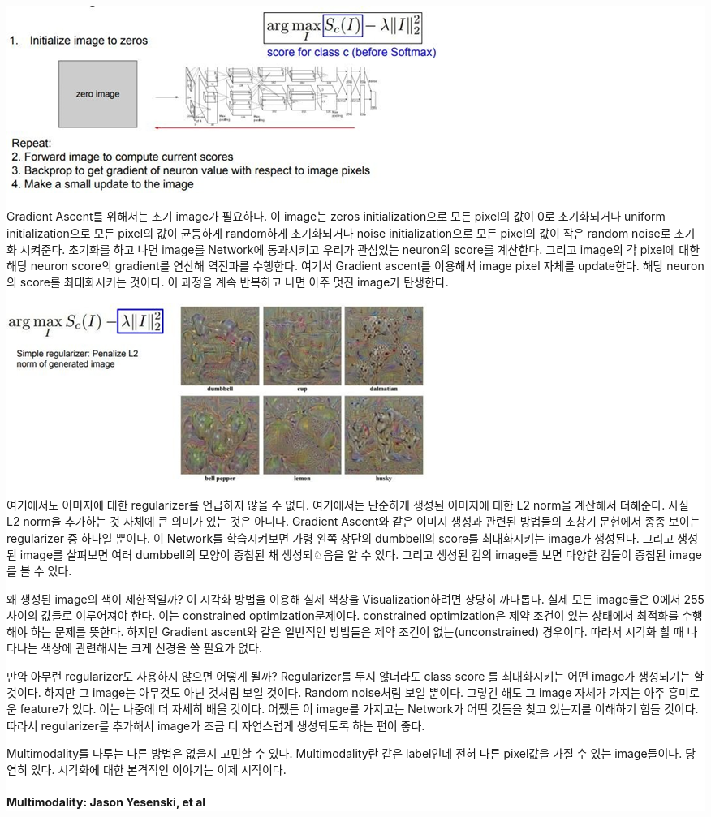 ![image-20240204194848935](/images/2024-02-04-cs231n12/image-20240204194848935.png)

Gradient Ascent를 위해서는 초기 image가 필요하다. 이 image는 zeros initialization으로 모든 pixel의 값이 0로 초기화되거나 uniform initialization으로 모든 pixel의 값이 균등하게 random하게 초기화되거나 noise initialization으로 모든 pixel의 값이 작은 random noise로 초기화 시켜준다. 초기화를 하고 나면 image를 Network에 통과시키고 우리가 관심있는 neuron의 score를 계산한다. 그리고 image의 각 pixel에 대한 해당 neuron score의 gradient를 연산해 역전파를 수행한다. 여기서 Gradient ascent를 이용해서 image pixel 자체를 update한다. 해당 neuron의 score를 최대화시키는 것이다. 이 과정을 계속 반복하고 나면 아주 멋진 image가 탄생한다.

![image-20240204194858558](/images/2024-02-04-cs231n12/image-20240204194858558.png)

여기에서도 이미지에 대한 regularizer를 언급하지 않을 수 없다. 여기에서는 단순하게 생성된 이미지에 대한 L2 norm을 계산해서 더해준다. 사실 L2 norm을 추가하는 것 자체에 큰 의미가 있는 것은 아니다. Gradient Ascent와 같은 이미지 생성과 관련된 방법들의 초창기 문헌에서 종종 보이는 regularizer 중 하나일 뿐이다. 이 Network를 학습시켜보면 가령 왼쪽 상단의 dumbbell의 score를 최대화시키는 image가 생성된다. 그리고 생성된 image를 살펴보면 여러 dumbbell의 모양이 중첩된 채 생성되♘음을 알 수 있다. 그리고 생성된 컵의 image를 보면 다양한 컵들이 중첩된 image를 볼 수 있다.

왜 생성된 image의 색이 제한적일까? 이 시각화 방법을 이용해 실제 색상을 Visualization하려면 상당히 까다롭다. 실제 모든 image들은 0에서 255 사이의 값들로 이루어져야 한다. 이는 constrained optimization문제이다. constrained optimization은 제약 조건이 있는 상태에서 최적화를 수행해야 하는 문제를 뜻한다. 하지만 Gradient ascent와 같은 일반적인 방법들은 제약 조건이 없는(unconstrained) 경우이다. 따라서 시각화 할 때 나타나는 색상에 관련해서는 크게 신경을 쓸 필요가 없다.

만약 아무런 regularizer도 사용하지 않으면 어떻게 될까? Regularizer를 두지 않더라도 class score 를 최대화시키는 어떤 image가 생성되기는 할 것이다. 하지만 그 image는 아무것도 아닌 것처럼 보일 것이다. Random noise처럼 보일 뿐이다. 그렇긴 해도 그 image 자체가 가지는 아주 흥미로운 feature가 있다. 이는 나중에 더 자세히 배울 것이다. 어쨌든 이 image를 가지고는 Network가 어떤 것들을 찾고 있는지를 이해하기 힘들 것이다. 따라서 regularizer를 추가해서 image가 조금 더 자연스럽게 생성되도록 하는 편이 좋다.

Multimodality를 다루는 다른 방법은 없을지 고민할 수 있다. Multimodality란 같은 label인데 전혀 다른 pixel값을 가질 수 있는 image들이다. 당연히 있다. 시각화에 대한 본격적인 이야기는 이제 시작이다.

#### Multimodality: Jason Yesenski, et al
